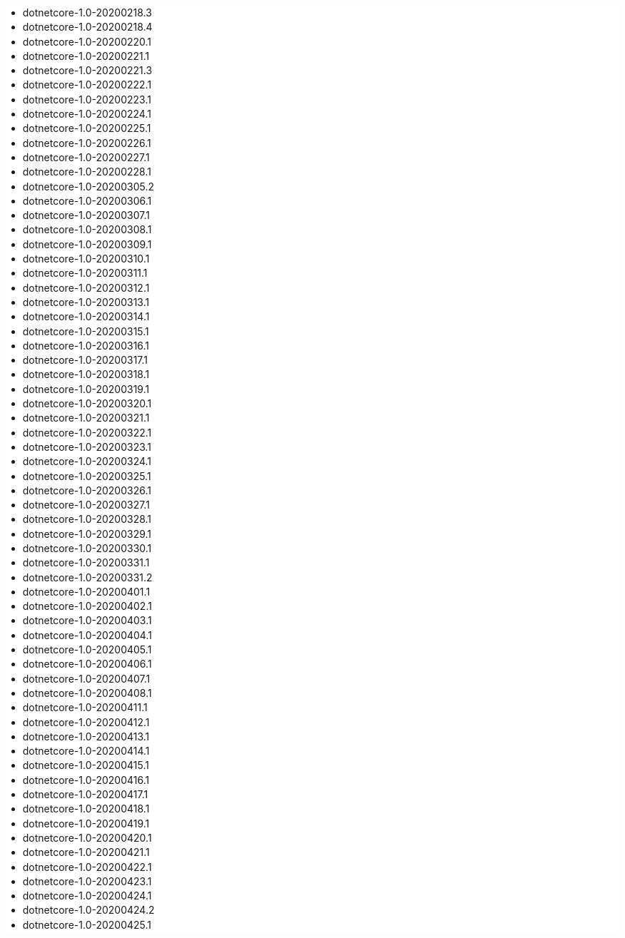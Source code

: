 - dotnetcore-1.0-20200218.3
- dotnetcore-1.0-20200218.4
- dotnetcore-1.0-20200220.1
- dotnetcore-1.0-20200221.1
- dotnetcore-1.0-20200221.3
- dotnetcore-1.0-20200222.1
- dotnetcore-1.0-20200223.1
- dotnetcore-1.0-20200224.1
- dotnetcore-1.0-20200225.1
- dotnetcore-1.0-20200226.1
- dotnetcore-1.0-20200227.1
- dotnetcore-1.0-20200228.1
- dotnetcore-1.0-20200305.2
- dotnetcore-1.0-20200306.1
- dotnetcore-1.0-20200307.1
- dotnetcore-1.0-20200308.1
- dotnetcore-1.0-20200309.1
- dotnetcore-1.0-20200310.1
- dotnetcore-1.0-20200311.1
- dotnetcore-1.0-20200312.1
- dotnetcore-1.0-20200313.1
- dotnetcore-1.0-20200314.1
- dotnetcore-1.0-20200315.1
- dotnetcore-1.0-20200316.1
- dotnetcore-1.0-20200317.1
- dotnetcore-1.0-20200318.1
- dotnetcore-1.0-20200319.1
- dotnetcore-1.0-20200320.1
- dotnetcore-1.0-20200321.1
- dotnetcore-1.0-20200322.1
- dotnetcore-1.0-20200323.1
- dotnetcore-1.0-20200324.1
- dotnetcore-1.0-20200325.1
- dotnetcore-1.0-20200326.1
- dotnetcore-1.0-20200327.1
- dotnetcore-1.0-20200328.1
- dotnetcore-1.0-20200329.1
- dotnetcore-1.0-20200330.1
- dotnetcore-1.0-20200331.1
- dotnetcore-1.0-20200331.2
- dotnetcore-1.0-20200401.1
- dotnetcore-1.0-20200402.1
- dotnetcore-1.0-20200403.1
- dotnetcore-1.0-20200404.1
- dotnetcore-1.0-20200405.1
- dotnetcore-1.0-20200406.1
- dotnetcore-1.0-20200407.1
- dotnetcore-1.0-20200408.1
- dotnetcore-1.0-20200411.1
- dotnetcore-1.0-20200412.1
- dotnetcore-1.0-20200413.1
- dotnetcore-1.0-20200414.1
- dotnetcore-1.0-20200415.1
- dotnetcore-1.0-20200416.1
- dotnetcore-1.0-20200417.1
- dotnetcore-1.0-20200418.1
- dotnetcore-1.0-20200419.1
- dotnetcore-1.0-20200420.1
- dotnetcore-1.0-20200421.1
- dotnetcore-1.0-20200422.1
- dotnetcore-1.0-20200423.1
- dotnetcore-1.0-20200424.1
- dotnetcore-1.0-20200424.2
- dotnetcore-1.0-20200425.1
